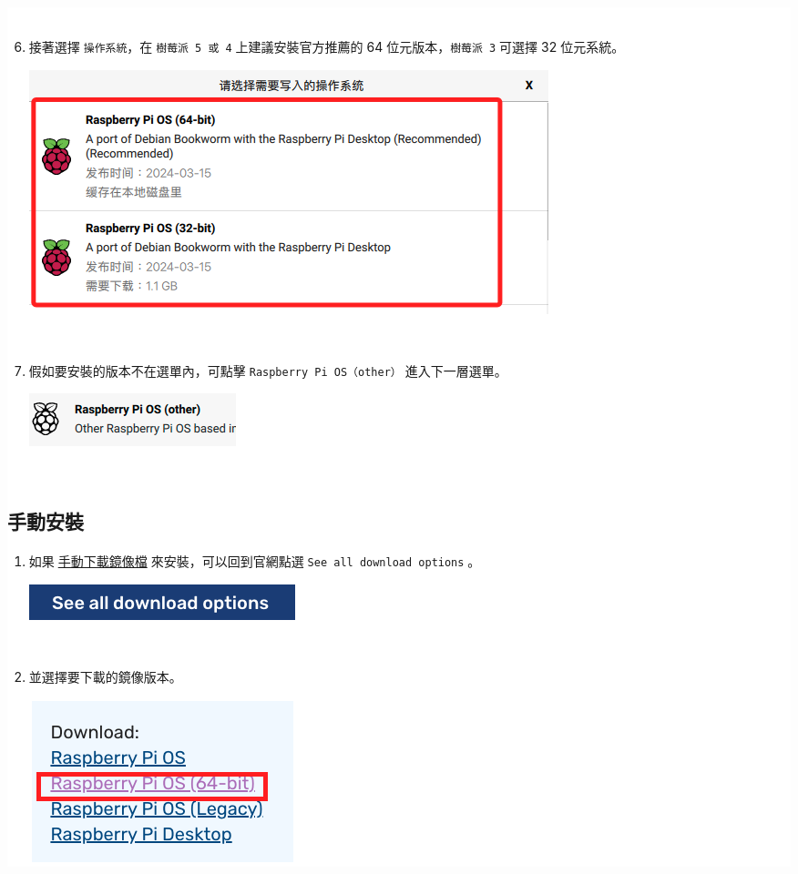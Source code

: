 <br>

6. 接著選擇 `操作系統`，在 `樹莓派 5 或 4` 上建議安裝官方推薦的 64 位元版本，`樹莓派 3` 可選擇 32 位元系統。

   ![](images/img_38.png)

<br>

7. 假如要安裝的版本不在選單內，可點擊 `Raspberry Pi OS（other）` 進入下一層選單。

   ![](images/img_75.png)

<br>

## 手動安裝

1. 如果 [手動下載鏡像檔](https://www.raspberrypi.com/software/operating-systems/) 來安裝，可以回到官網點選 `See all download options` 。

   ![](images/img_77.png)

<br>

2. 並選擇要下載的鏡像版本。

   ![](images/img_78.png)
